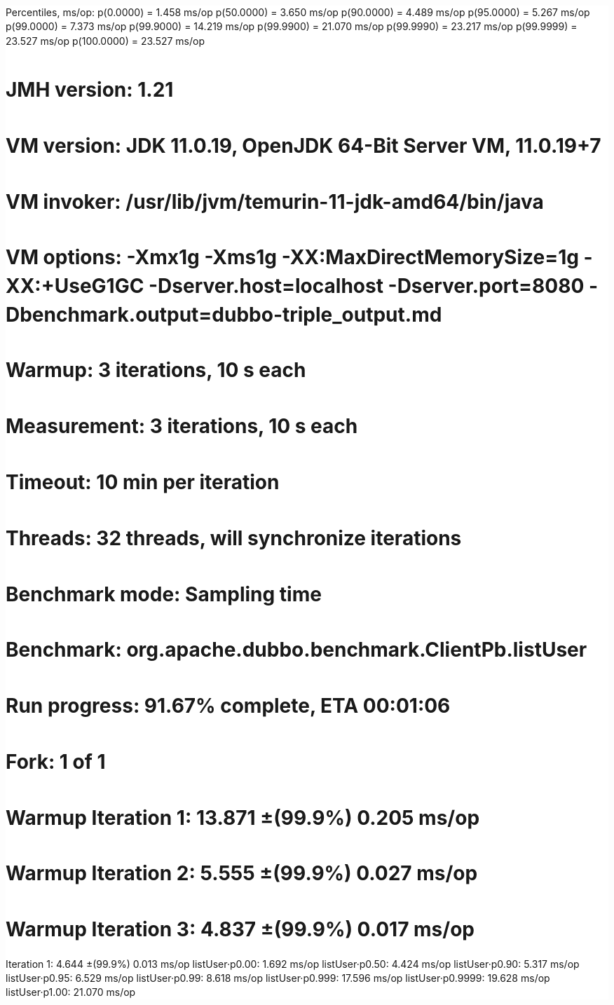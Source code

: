   Percentiles, ms/op:
      p(0.0000) =      1.458 ms/op
     p(50.0000) =      3.650 ms/op
     p(90.0000) =      4.489 ms/op
     p(95.0000) =      5.267 ms/op
     p(99.0000) =      7.373 ms/op
     p(99.9000) =     14.219 ms/op
     p(99.9900) =     21.070 ms/op
     p(99.9990) =     23.217 ms/op
     p(99.9999) =     23.527 ms/op
    p(100.0000) =     23.527 ms/op


# JMH version: 1.21
# VM version: JDK 11.0.19, OpenJDK 64-Bit Server VM, 11.0.19+7
# VM invoker: /usr/lib/jvm/temurin-11-jdk-amd64/bin/java
# VM options: -Xmx1g -Xms1g -XX:MaxDirectMemorySize=1g -XX:+UseG1GC -Dserver.host=localhost -Dserver.port=8080 -Dbenchmark.output=dubbo-triple_output.md
# Warmup: 3 iterations, 10 s each
# Measurement: 3 iterations, 10 s each
# Timeout: 10 min per iteration
# Threads: 32 threads, will synchronize iterations
# Benchmark mode: Sampling time
# Benchmark: org.apache.dubbo.benchmark.ClientPb.listUser

# Run progress: 91.67% complete, ETA 00:01:06
# Fork: 1 of 1
# Warmup Iteration   1: 13.871 ±(99.9%) 0.205 ms/op
# Warmup Iteration   2: 5.555 ±(99.9%) 0.027 ms/op
# Warmup Iteration   3: 4.837 ±(99.9%) 0.017 ms/op
Iteration   1: 4.644 ±(99.9%) 0.013 ms/op
                 listUser·p0.00:   1.692 ms/op
                 listUser·p0.50:   4.424 ms/op
                 listUser·p0.90:   5.317 ms/op
                 listUser·p0.95:   6.529 ms/op
                 listUser·p0.99:   8.618 ms/op
                 listUser·p0.999:  17.596 ms/op
                 listUser·p0.9999: 19.628 ms/op
                 listUser·p1.00:   21.070 ms/op